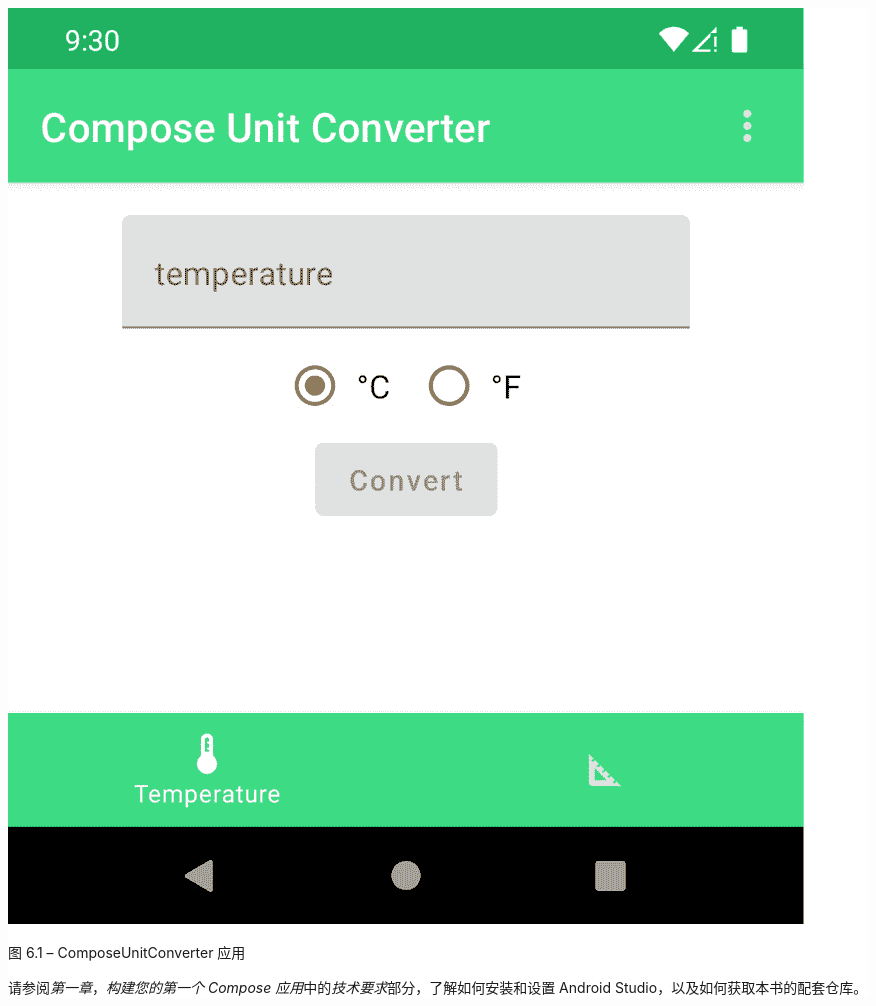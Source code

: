 ![图 6.1 – ComposeUnitConverter 应用](img/B17505_06_1.jpg)

图 6.1 – ComposeUnitConverter 应用

请参阅*第一章*，*构建您的第一个 Compose 应用*中的*技术要求*部分，了解如何安装和设置 Android Studio，以及如何获取本书的配套仓库。
